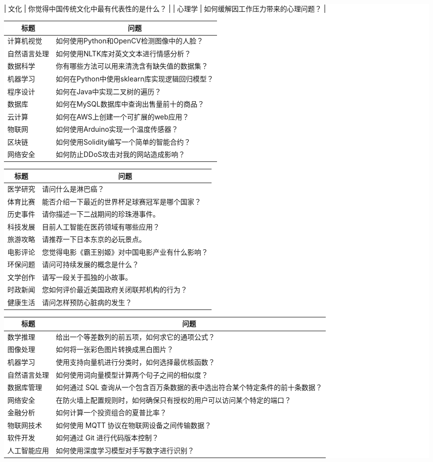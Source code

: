 | 文化 | 你觉得中国传统文化中最有代表性的是什么？ |
| 心理学 | 如何缓解因工作压力带来的心理问题？ |

|标题|问题|
|---|---|
|计算机视觉|如何使用Python和OpenCV检测图像中的人脸？|
|自然语言处理|如何使用NLTK库对英文文本进行情感分析？|
|数据科学|你有哪些方法可以用来清洗含有缺失值的数据集？|
|机器学习|如何在Python中使用sklearn库实现逻辑回归模型？|
|程序设计|如何在Java中实现二叉树的遍历？|
|数据库|如何在MySQL数据库中查询出售量前十的商品？|
|云计算|如何在AWS上创建一个可扩展的web应用？|
|物联网|如何使用Arduino实现一个温度传感器？|
|区块链|如何使用Solidity编写一个简单的智能合约？|
|网络安全|如何防止DDoS攻击对我的网站造成影响？|

|标题|问题|
|---|---|
|医学研究|请问什么是淋巴癌？|
|体育比赛|能否介绍一下最近的世界杯足球赛冠军是哪个国家？|
|历史事件|请你描述一下二战期间的珍珠港事件。|
|科技发展|目前人工智能在医药领域有哪些应用？|
|旅游攻略|请推荐一下日本东京的必玩景点。|
|电影评论|您觉得电影《霸王别姬》对中国电影产业有什么影响？|
|环保问题|请问可持续发展的概念是什么？|
|文学创作|请写一段关于孤独的小故事。|
|时政新闻|您如何评价最近美国政府关闭联邦机构的行为？|
|健康生活|请问怎样预防心脏病的发生？|

| 标题 | 问题 |
| --- | --- |
| 数学推理 | 给出一个等差数列的前五项，如何求它的通项公式？|
| 图像处理 | 如何将一张彩色图片转换成黑白图片？ |
| 机器学习 | 使用支持向量机进行分类时，如何选择最优核函数？ |
| 自然语言处理 | 如何使用词向量模型计算两个句子之间的相似度？ |
| 数据库管理 | 如何通过 SQL 查询从一个包含百万条数据的表中选出符合某个特定条件的前十条数据？ |
| 网络安全 | 在防火墙上配置规则时，如何确保只有授权的用户可以访问某个特定的端口？ |
| 金融分析 | 如何计算一个投资组合的夏普比率？ |
| 物联网技术 | 如何使用 MQTT 协议在物联网设备之间传输数据？ |
| 软件开发 | 如何通过 Git 进行代码版本控制？ |
| 人工智能应用 | 如何使用深度学习模型对手写数字进行识别？ |
